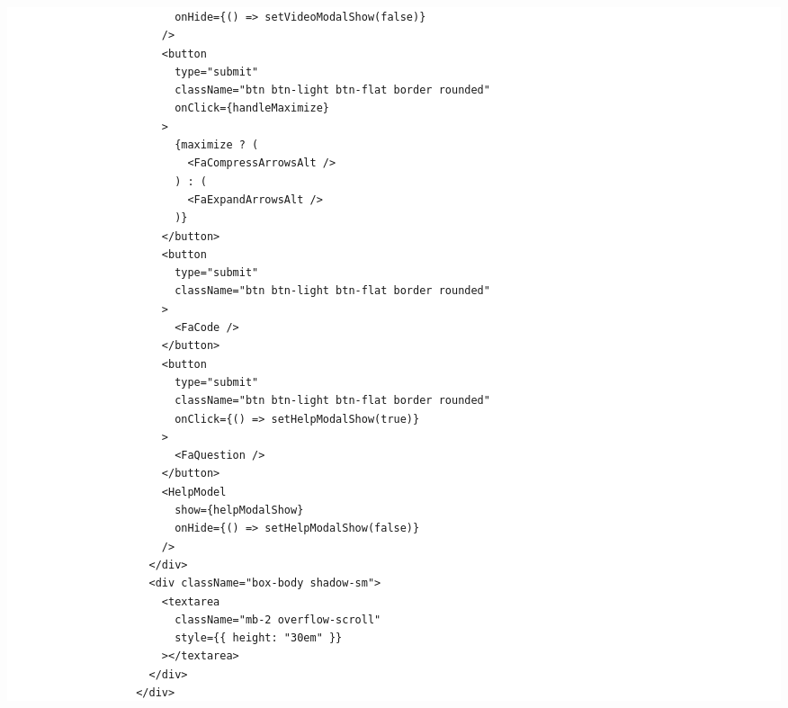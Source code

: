                               onHide={() => setVideoModalShow(false)}
                            />
                            <button
                              type="submit"
                              className="btn btn-light btn-flat border rounded"
                              onClick={handleMaximize}
                            >
                              {maximize ? (
                                <FaCompressArrowsAlt />
                              ) : (
                                <FaExpandArrowsAlt />
                              )}
                            </button>
                            <button
                              type="submit"
                              className="btn btn-light btn-flat border rounded"
                            >
                              <FaCode />
                            </button>
                            <button
                              type="submit"
                              className="btn btn-light btn-flat border rounded"
                              onClick={() => setHelpModalShow(true)}
                            >
                              <FaQuestion />
                            </button>
                            <HelpModel
                              show={helpModalShow}
                              onHide={() => setHelpModalShow(false)}
                            />
                          </div>
                          <div className="box-body shadow-sm">
                            <textarea
                              className="mb-2 overflow-scroll"
                              style={{ height: "30em" }}
                            ></textarea>
                          </div>
                        </div>